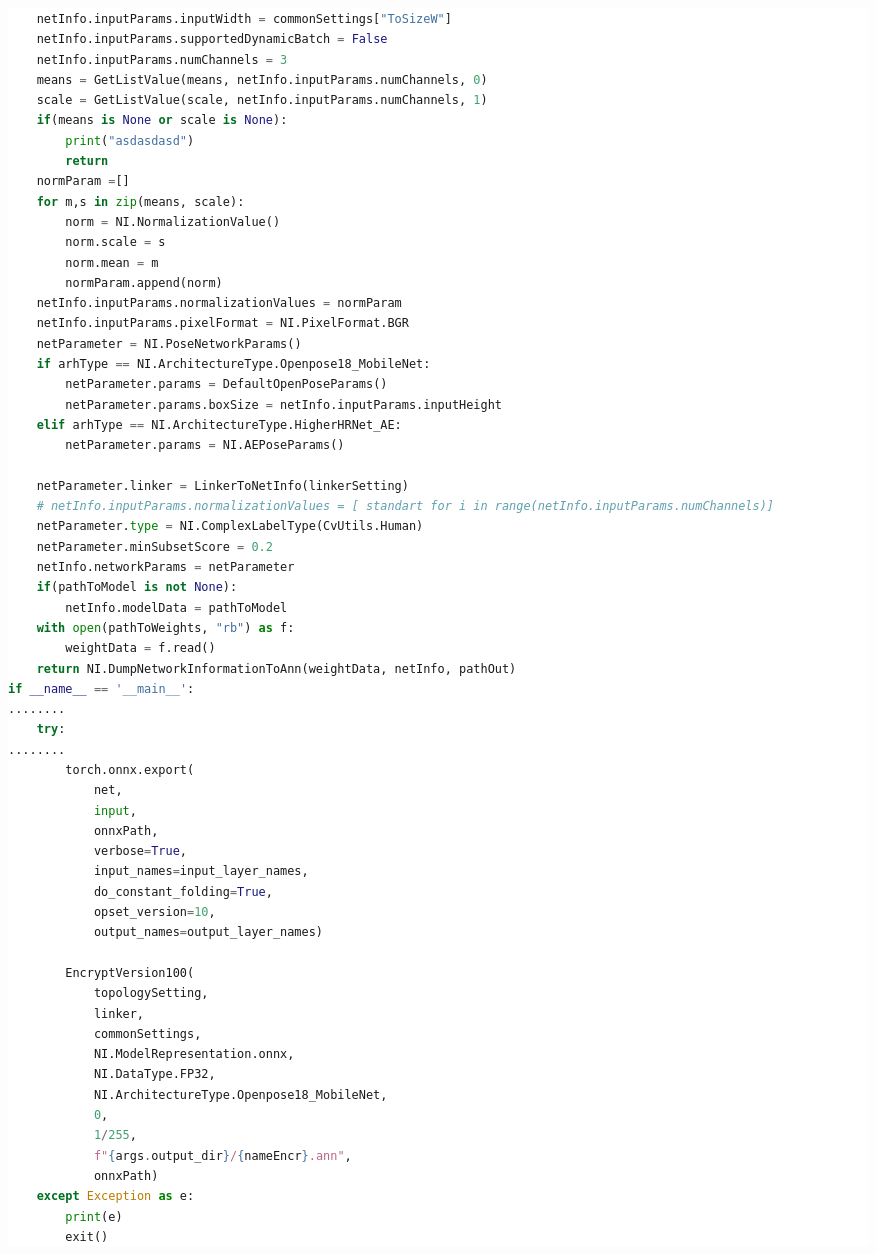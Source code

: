 ```python
    netInfo.inputParams.inputWidth = commonSettings["ToSizeW"]
    netInfo.inputParams.supportedDynamicBatch = False
    netInfo.inputParams.numChannels = 3
    means = GetListValue(means, netInfo.inputParams.numChannels, 0)
    scale = GetListValue(scale, netInfo.inputParams.numChannels, 1)
    if(means is None or scale is None):
        print("asdasdasd")
        return
    normParam =[]
    for m,s in zip(means, scale):
        norm = NI.NormalizationValue()
        norm.scale = s
        norm.mean = m
        normParam.append(norm)
    netInfo.inputParams.normalizationValues = normParam
    netInfo.inputParams.pixelFormat = NI.PixelFormat.BGR
    netParameter = NI.PoseNetworkParams()
    if arhType == NI.ArchitectureType.Openpose18_MobileNet:
        netParameter.params = DefaultOpenPoseParams()
        netParameter.params.boxSize = netInfo.inputParams.inputHeight
    elif arhType == NI.ArchitectureType.HigherHRNet_AE:
        netParameter.params = NI.AEPoseParams()

    netParameter.linker = LinkerToNetInfo(linkerSetting)
    # netInfo.inputParams.normalizationValues = [ standart for i in range(netInfo.inputParams.numChannels)]
    netParameter.type = NI.ComplexLabelType(CvUtils.Human)
    netParameter.minSubsetScore = 0.2
    netInfo.networkParams = netParameter
    if(pathToModel is not None):
        netInfo.modelData = pathToModel
    with open(pathToWeights, "rb") as f:
        weightData = f.read()
    return NI.DumpNetworkInformationToAnn(weightData, netInfo, pathOut)
if __name__ == '__main__':
........
    try:
........
        torch.onnx.export(
            net,
            input,
            onnxPath,
            verbose=True,
            input_names=input_layer_names,
            do_constant_folding=True,
            opset_version=10,
            output_names=output_layer_names)

        EncryptVersion100(
            topologySetting,
            linker,
            commonSettings,
            NI.ModelRepresentation.onnx,
            NI.DataType.FP32,
            NI.ArchitectureType.Openpose18_MobileNet,
            0,
            1/255,
            f"{args.output_dir}/{nameEncr}.ann",
            onnxPath)
    except Exception as e:
        print(e)
        exit()

```